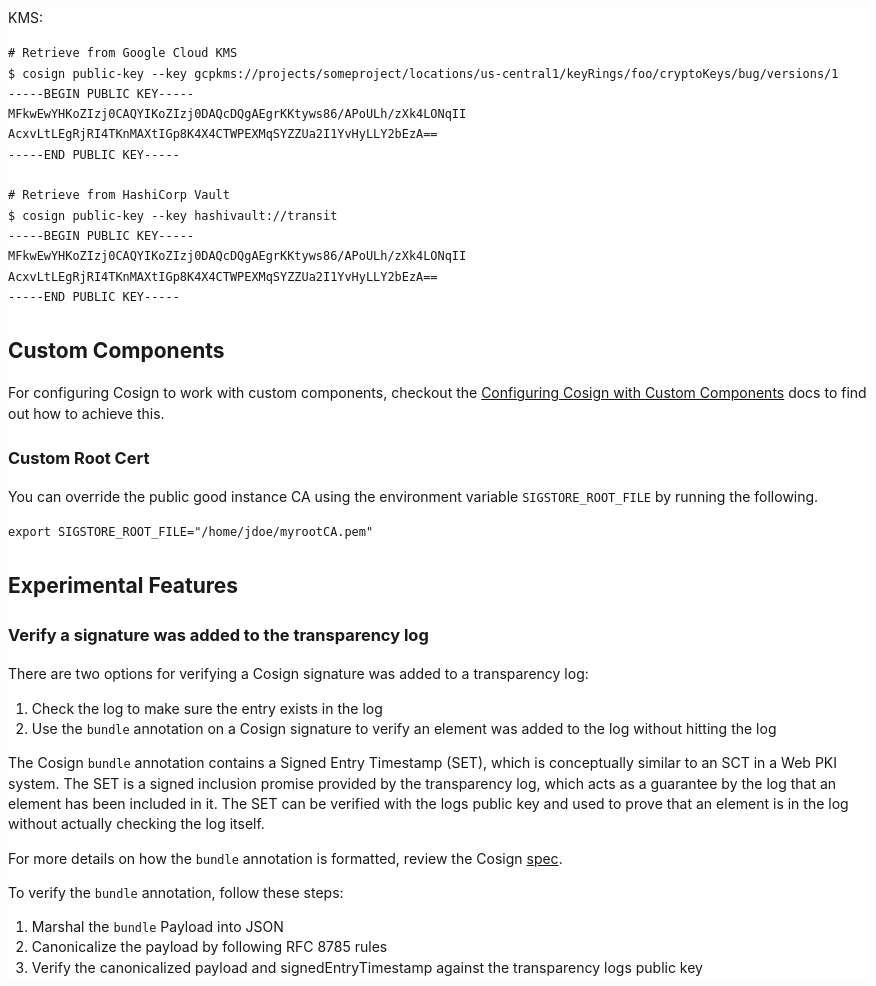 KMS:
```shell
# Retrieve from Google Cloud KMS
$ cosign public-key --key gcpkms://projects/someproject/locations/us-central1/keyRings/foo/cryptoKeys/bug/versions/1
-----BEGIN PUBLIC KEY-----
MFkwEwYHKoZIzj0CAQYIKoZIzj0DAQcDQgAEgrKKtyws86/APoULh/zXk4LONqII
AcxvLtLEgRjRI4TKnMAXtIGp8K4X4CTWPEXMqSYZZUa2I1YvHyLLY2bEzA==
-----END PUBLIC KEY-----

# Retrieve from HashiCorp Vault
$ cosign public-key --key hashivault://transit
-----BEGIN PUBLIC KEY-----
MFkwEwYHKoZIzj0CAQYIKoZIzj0DAQcDQgAEgrKKtyws86/APoULh/zXk4LONqII
AcxvLtLEgRjRI4TKnMAXtIGp8K4X4CTWPEXMqSYZZUa2I1YvHyLLY2bEzA==
-----END PUBLIC KEY-----
```
## Custom Components

For configuring Cosign to work with custom components, checkout the [Configuring Cosign with Custom Components](https://docs.sigstore.dev/cosign/custom_components/) docs to find out how to achieve this.

### Custom Root Cert

You can override the public good instance CA using the environment variable `SIGSTORE_ROOT_FILE` by running the following.

```
export SIGSTORE_ROOT_FILE="/home/jdoe/myrootCA.pem"
```

## Experimental Features

### Verify a signature was added to the transparency log

There are two options for verifying a Cosign signature was added to a transparency log:
1. Check the log to make sure the entry exists in the log
2. Use the `bundle` annotation on a Cosign signature to verify an element was added to the log without hitting the log

The Cosign `bundle` annotation contains a Signed Entry Timestamp (SET), which is conceptually similar to an SCT in a Web PKI system.
The SET is a signed inclusion promise provided by the transparency log, which acts as a guarantee by the log that an element has been included in it.
The SET can be verified with the logs public key and used to prove that an element is in the log without actually checking the log itself.

For more details on how the `bundle` annotation is formatted, review the Cosign [spec](https://github.com/sigstore/cosign/blob/main/specs/SIGNATURE_SPEC.md).

To verify the `bundle` annotation, follow these steps:
1. Marshal the `bundle` Payload into JSON
1. Canonicalize the payload by following RFC 8785 rules
1. Verify the canonicalized payload and signedEntryTimestamp against the transparency logs public key

